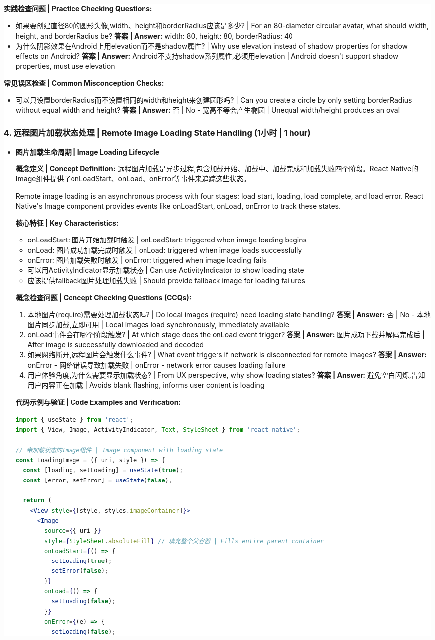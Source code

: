   **实践检查问题 | Practice Checking Questions:**
  - 如果要创建直径80的圆形头像,width、height和borderRadius应该是多少? | For an 80-diameter circular avatar, what should width, height, and borderRadius be?
    **答案 | Answer:** width: 80, height: 80, borderRadius: 40
  - 为什么阴影效果在Android上用elevation而不是shadow属性? | Why use elevation instead of shadow properties for shadow effects on Android?
    **答案 | Answer:** Android不支持shadow系列属性,必须用elevation | Android doesn't support shadow properties, must use elevation

  **常见误区检查 | Common Misconception Checks:**
  - 可以只设置borderRadius而不设置相同的width和height来创建圆形吗? | Can you create a circle by only setting borderRadius without equal width and height?
    **答案 | Answer:** 否 | No - 宽高不等会产生椭圆 | Unequal width/height produces an oval

### 4. 远程图片加载状态处理 | Remote Image Loading State Handling (1小时 | 1 hour)

- **图片加载生命周期 | Image Loading Lifecycle**

  **概念定义 | Concept Definition:**
  远程图片加载是异步过程,包含加载开始、加载中、加载完成和加载失败四个阶段。React Native的Image组件提供了onLoadStart、onLoad、onError等事件来追踪这些状态。

  Remote image loading is an asynchronous process with four stages: load start, loading, load complete, and load error. React Native's Image component provides events like onLoadStart, onLoad, onError to track these states.

  **核心特征 | Key Characteristics:**
  - onLoadStart: 图片开始加载时触发 | onLoadStart: triggered when image loading begins
  - onLoad: 图片成功加载完成时触发 | onLoad: triggered when image loads successfully
  - onError: 图片加载失败时触发 | onError: triggered when image loading fails
  - 可以用ActivityIndicator显示加载状态 | Can use ActivityIndicator to show loading state
  - 应该提供fallback图片处理加载失败 | Should provide fallback image for loading failures

  **概念检查问题 | Concept Checking Questions (CCQs):**
  1. 本地图片(require)需要处理加载状态吗? | Do local images (require) need loading state handling?
     **答案 | Answer:** 否 | No - 本地图片同步加载,立即可用 | Local images load synchronously, immediately available
  2. onLoad事件会在哪个阶段触发? | At which stage does the onLoad event trigger?
     **答案 | Answer:** 图片成功下载并解码完成后 | After image is successfully downloaded and decoded
  3. 如果网络断开,远程图片会触发什么事件? | What event triggers if network is disconnected for remote images?
     **答案 | Answer:** onError - 网络错误导致加载失败 | onError - network error causes loading failure
  4. 用户体验角度,为什么需要显示加载状态? | From UX perspective, why show loading states?
     **答案 | Answer:** 避免空白闪烁,告知用户内容正在加载 | Avoids blank flashing, informs user content is loading

  **代码示例与验证 | Code Examples and Verification:**
  ```jsx
  import { useState } from 'react';
  import { View, Image, ActivityIndicator, Text, StyleSheet } from 'react-native';

  // 带加载状态的Image组件 | Image component with loading state
  const LoadingImage = ({ uri, style }) => {
    const [loading, setLoading] = useState(true);
    const [error, setError] = useState(false);

    return (
      <View style={[style, styles.imageContainer]}>
        <Image
          source={{ uri }}
          style={StyleSheet.absoluteFill} // 填充整个父容器 | Fills entire parent container
          onLoadStart={() => {
            setLoading(true);
            setError(false);
          }}
          onLoad={() => {
            setLoading(false);
          }}
          onError={(e) => {
            setLoading(false);
  ```